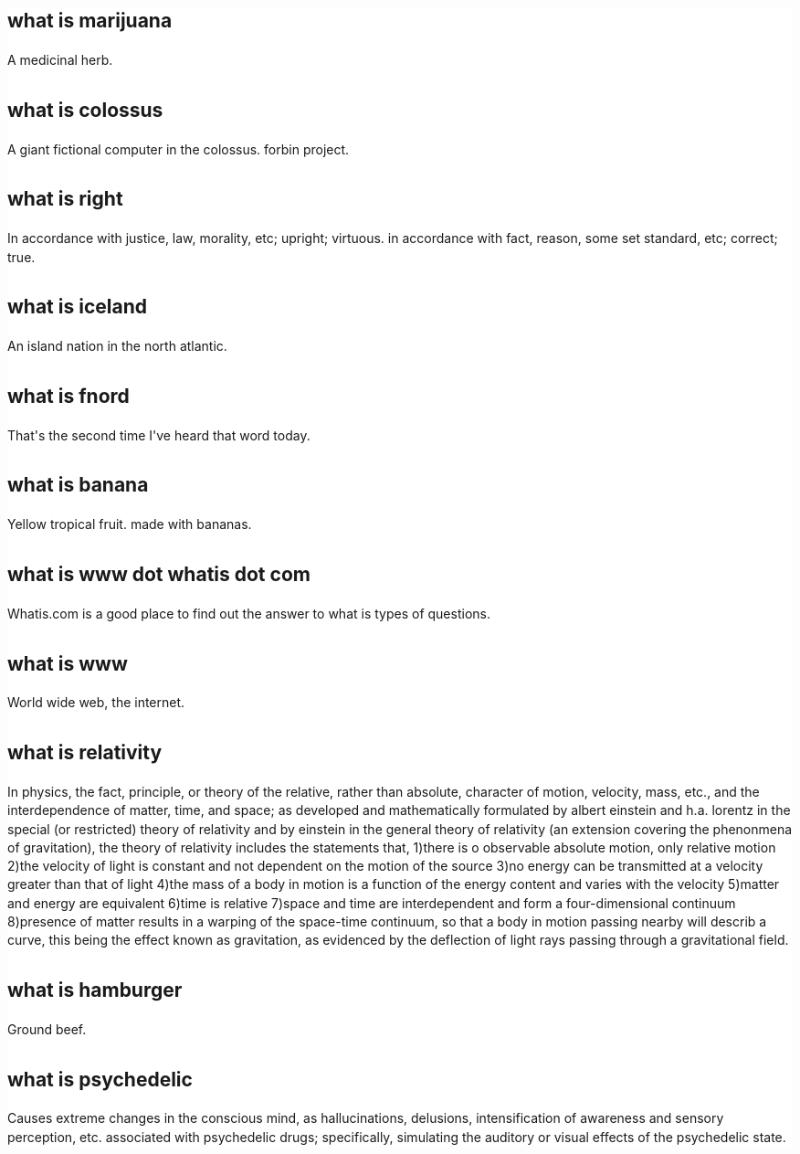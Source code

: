 ## what is marijuana
A medicinal herb.

## what is colossus
A giant fictional computer in the colossus. forbin project.

## what is right
In accordance with justice, law, morality, etc; upright; virtuous. in accordance with fact, reason, some set standard, etc; correct; true.

## what is iceland
An island nation in the north atlantic.

## what is fnord
That's the second time I've heard that word today.

## what is banana
Yellow tropical fruit.
made with bananas.

## what is www dot whatis dot com
Whatis.com is a good place to find out the answer to what is types of questions.

## what is www
World wide web, the internet.

## what is relativity
In physics, the fact, principle, or theory of the relative, rather than absolute, character of motion, velocity, mass, etc., and the interdependence of matter, time, and space; as developed and mathematically formulated by albert einstein and h.a. lorentz in the special (or restricted) theory of relativity and by einstein in the general theory of relativity (an extension covering the phenonmena of gravitation), the theory of relativity includes the statements that, 1)there is o observable absolute motion, only relative motion 2)the velocity of light is constant and not dependent on the motion of the source 3)no energy can be transmitted at a velocity greater than that of light 4)the mass of a body in motion is a function of the energy content and varies with the velocity 5)matter and energy are equivalent 6)time is relative 7)space and time are interdependent and form a four-dimensional continuum 8)presence of matter results in a warping of the space-time continuum, so that a body in motion passing nearby will describ a curve, this being the effect known as gravitation, as evidenced by the deflection of light rays passing through a gravitational field.

## what is hamburger
Ground beef.

## what is psychedelic
Causes extreme changes in the conscious mind, as hallucinations, delusions, intensification of awareness and sensory perception, etc. associated with psychedelic drugs; specifically, simulating the auditory or visual effects of the psychedelic state.
